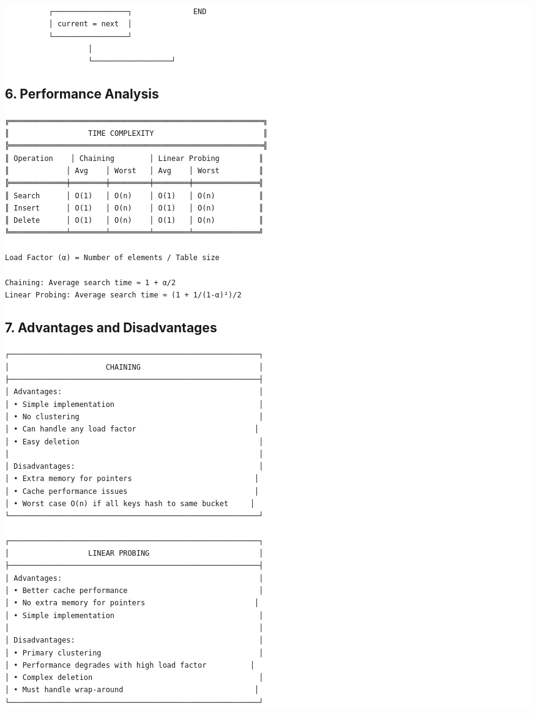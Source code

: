 ```
          ┌─────────────────┐              END
          │ current = next  │
          └─────────────────┘
                   │
                   └──────────────────┘
```

## 6. Performance Analysis

```
╔══════════════════════════════════════════════════════════╗
║                  TIME COMPLEXITY                         ║
╠══════════════════════════════════════════════════════════╣
║ Operation    │ Chaining        │ Linear Probing         ║
║             │ Avg    │ Worst   │ Avg    │ Worst         ║
╠═════════════╪════════╪═════════╪════════╪═══════════════╣
║ Search      │ O(1)   │ O(n)    │ O(1)   │ O(n)          ║
║ Insert      │ O(1)   │ O(n)    │ O(1)   │ O(n)          ║
║ Delete      │ O(1)   │ O(n)    │ O(1)   │ O(n)          ║
╚═════════════╧════════╧═════════╧════════╧═══════════════╝

Load Factor (α) = Number of elements / Table size

Chaining: Average search time ≈ 1 + α/2
Linear Probing: Average search time ≈ (1 + 1/(1-α)²)/2
```

## 7. Advantages and Disadvantages

```
┌─────────────────────────────────────────────────────────┐
│                      CHAINING                           │
├─────────────────────────────────────────────────────────┤
│ Advantages:                                             │
│ • Simple implementation                                 │
│ • No clustering                                         │
│ • Can handle any load factor                           │
│ • Easy deletion                                         │
│                                                         │
│ Disadvantages:                                          │
│ • Extra memory for pointers                            │
│ • Cache performance issues                             │
│ • Worst case O(n) if all keys hash to same bucket     │
└─────────────────────────────────────────────────────────┘

┌─────────────────────────────────────────────────────────┐
│                  LINEAR PROBING                         │
├─────────────────────────────────────────────────────────┤
│ Advantages:                                             │
│ • Better cache performance                              │
│ • No extra memory for pointers                         │
│ • Simple implementation                                 │
│                                                         │
│ Disadvantages:                                          │
│ • Primary clustering                                    │
│ • Performance degrades with high load factor          │
│ • Complex deletion                                      │
│ • Must handle wrap-around                              │
└─────────────────────────────────────────────────────────┘
```
